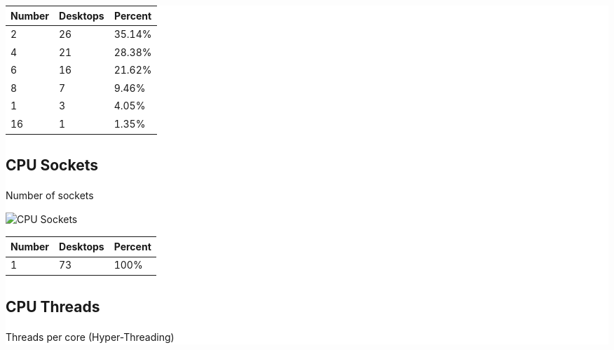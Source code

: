 
| Number | Desktops | Percent |
|--------|----------|---------|
| 2      | 26       | 35.14%  |
| 4      | 21       | 28.38%  |
| 6      | 16       | 21.62%  |
| 8      | 7        | 9.46%   |
| 1      | 3        | 4.05%   |
| 16     | 1        | 1.35%   |

CPU Sockets
-----------

Number of sockets

![CPU Sockets](./images/pie_chart/cpu_sockets.svg)


| Number | Desktops | Percent |
|--------|----------|---------|
| 1      | 73       | 100%    |

CPU Threads
-----------

Threads per core (Hyper-Threading)
